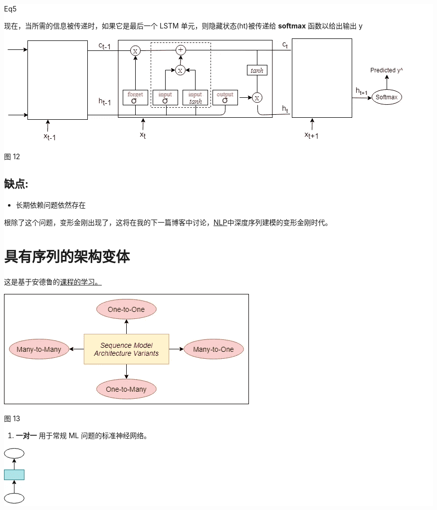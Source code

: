 Eq5

现在，当所需的信息被传递时，如果它是最后一个 LSTM 单元，则隐藏状态(ht)被传递给 **softmax** 函数以给出输出 y

![](img/72f2770147743f84fb80da48f61b89d0.png)

图 12

## 缺点:

*   长期依赖问题依然存在

根除了这个问题，变形金刚出现了，这将在我的下一篇博客中讨论，[NLP](https://medium.com/p/58d952fc476c/edit?source=your_stories_page-------------------------------------)中深度序列建模的变形金刚时代。

# 具有序列的架构变体

这是基于安德鲁的[课程的学习。](https://www.coursera.org/learn/nlp-sequence-models/lecture/fyXnn/bidirectional-rnn)

![](img/a5ffdaf4e6dfc119bd1e0741d5dcec2c.png)

图 13

1.  **一对一**
    用于常规 ML 问题的标准神经网络。

![](img/dda2efc7e54ae0769bf3bff9cb5b5ca1.png)
